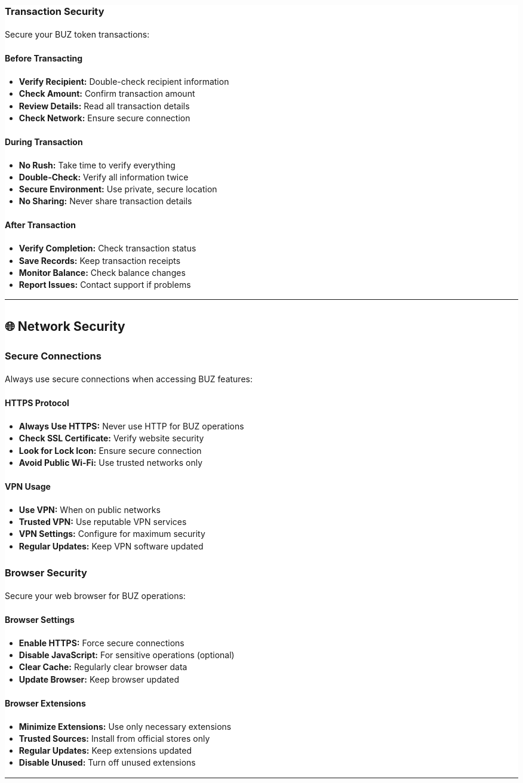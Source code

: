 ### **Transaction Security**
Secure your BUZ token transactions:

#### **Before Transacting**
- **Verify Recipient:** Double-check recipient information
- **Check Amount:** Confirm transaction amount
- **Review Details:** Read all transaction details
- **Check Network:** Ensure secure connection

#### **During Transaction**
- **No Rush:** Take time to verify everything
- **Double-Check:** Verify all information twice
- **Secure Environment:** Use private, secure location
- **No Sharing:** Never share transaction details

#### **After Transaction**
- **Verify Completion:** Check transaction status
- **Save Records:** Keep transaction receipts
- **Monitor Balance:** Check balance changes
- **Report Issues:** Contact support if problems

---

## 🌐 **Network Security**

### **Secure Connections**
Always use secure connections when accessing BUZ features:

#### **HTTPS Protocol**
- **Always Use HTTPS:** Never use HTTP for BUZ operations
- **Check SSL Certificate:** Verify website security
- **Look for Lock Icon:** Ensure secure connection
- **Avoid Public Wi-Fi:** Use trusted networks only

#### **VPN Usage**
- **Use VPN:** When on public networks
- **Trusted VPN:** Use reputable VPN services
- **VPN Settings:** Configure for maximum security
- **Regular Updates:** Keep VPN software updated

### **Browser Security**
Secure your web browser for BUZ operations:

#### **Browser Settings**
- **Enable HTTPS:** Force secure connections
- **Disable JavaScript:** For sensitive operations (optional)
- **Clear Cache:** Regularly clear browser data
- **Update Browser:** Keep browser updated

#### **Browser Extensions**
- **Minimize Extensions:** Use only necessary extensions
- **Trusted Sources:** Install from official stores only
- **Regular Updates:** Keep extensions updated
- **Disable Unused:** Turn off unused extensions

---